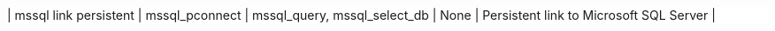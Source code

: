 | mssql link persistent       | <span class="function">mssql\_pconnect</span>                                                                                                                                                                                                                                                                                                                                                                                                                                                                                                                                                                                                                        | <span class="function">mssql\_query</span>, <span class="function">mssql\_select\_db</span>                                                                                                                                                                                                                                                                                                                                                                                                                                                                                                                                                                                                                                                                                                                                                                                                                                                                                                                                                                                                                                                                                                                                                                                                                                                                                                                                                                                                                                                                                                                                                                                                                                                                                                                                                                                                                                                                                                                                                                                                                                                                                                                                                                                                                                                                                                                                                                                                                                                                                                                                                                                                                                                                                                                                                                                                                                                                                                                                                                                                                                                                                                                                                                                                                                                                                                                                                                                                                                                                                                                                                                                                                                                                                                                                                                                                                                                                                                                                                                                                                                                                   | None                                                                                               | Persistent link to Microsoft SQL Server             |